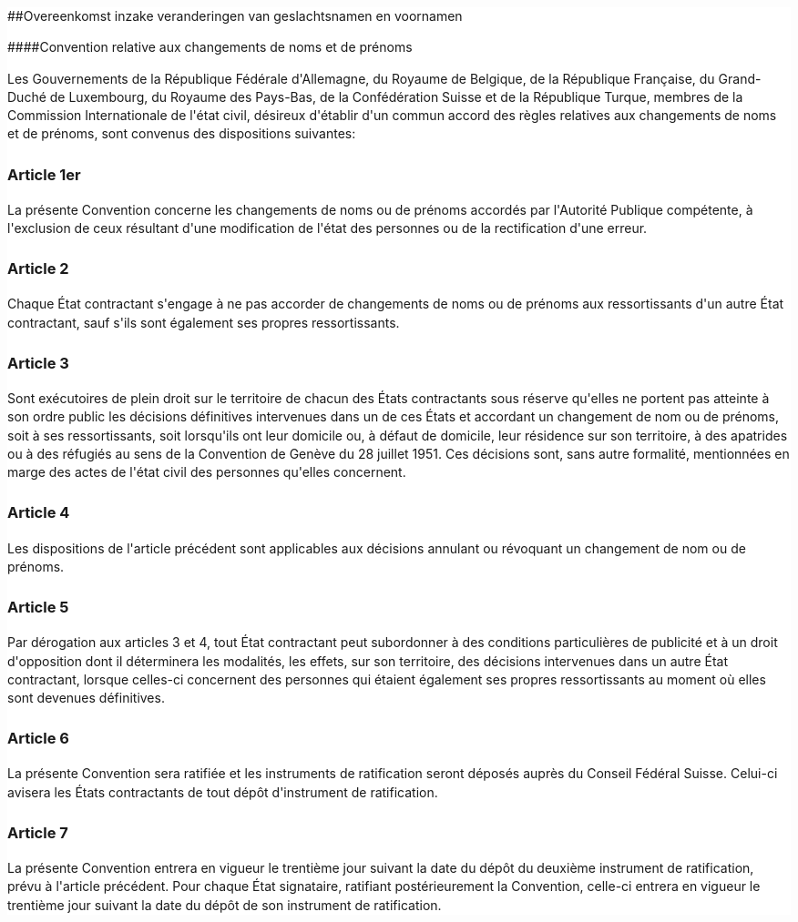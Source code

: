 <meta http-equiv='Content-Type' content='text/html; charset=utf-8' />

##Overeenkomst inzake veranderingen van geslachtsnamen en voornamen

####Convention relative aux changements de noms et de prénoms

Les Gouvernements de la République Fédérale d'Allemagne, du Royaume de Belgique, de la République Française, du Grand-Duché de Luxembourg, du Royaume des Pays-Bas, de la Confédération Suisse et de la République Turque, membres de la Commission Internationale de l'état civil, désireux d'établir d'un commun accord des règles relatives aux changements de noms et de prénoms, sont convenus des dispositions suivantes:    

### Article  1er  

La présente Convention concerne les changements de noms ou de prénoms accordés par l'Autorité Publique compétente, à l'exclusion de ceux résultant d'une modification de l'état des personnes ou de la rectification d'une erreur.  

### Article  2  

Chaque État contractant s'engage à ne pas accorder de changements de noms ou de prénoms aux ressortissants d'un autre État contractant, sauf s'ils sont également ses propres ressortissants.  

### Article  3  

Sont exécutoires de plein droit sur le territoire de chacun des États contractants sous réserve qu'elles ne portent pas atteinte à son ordre public les décisions définitives intervenues dans un de ces États et accordant un changement de nom ou de prénoms, soit à ses ressortissants, soit lorsqu'ils ont leur domicile ou, à défaut de domicile, leur résidence sur son territoire, à des apatrides ou à des réfugiés au sens de la Convention de Genève du 28 juillet 1951. Ces décisions sont, sans autre formalité, mentionnées en marge des actes de l'état civil des personnes qu'elles concernent.  

### Article  4  

Les dispositions de l'article précédent sont applicables aux décisions annulant ou révoquant un changement de nom ou de prénoms.  

### Article  5  

Par dérogation aux articles 3 et 4, tout État contractant peut subordonner à des conditions particulières de publicité et à un droit d'opposition dont il déterminera les modalités, les effets, sur son territoire, des décisions intervenues dans un autre État contractant, lorsque celles-ci concernent des personnes qui étaient également ses propres ressortissants au moment où elles sont devenues définitives.  

### Article  6  

La présente Convention sera ratifiée et les instruments de ratification seront déposés auprès du Conseil Fédéral Suisse. Celui-ci avisera les États contractants de tout dépôt d'instrument de ratification.  

### Article  7  

La présente Convention entrera en vigueur le trentième jour suivant la date du dépôt du deuxième instrument de ratification, prévu à l'article précédent. Pour chaque État signataire, ratifiant postérieurement la Convention, celle-ci entrera en vigueur le trentième jour suivant la date du dépôt de son instrument de ratification.  
